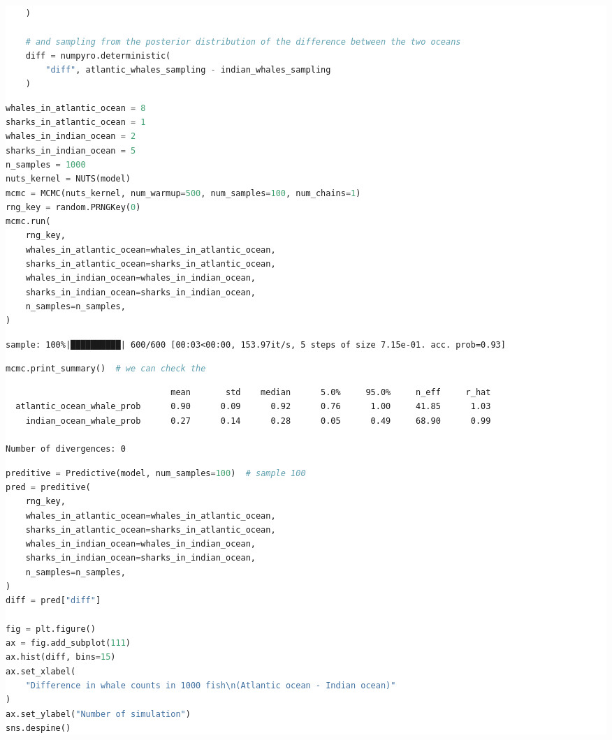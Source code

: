 ```python
    )

    # and sampling from the posterior distribution of the difference between the two oceans
    diff = numpyro.deterministic(
        "diff", atlantic_whales_sampling - indian_whales_sampling
    )
```


```python
whales_in_atlantic_ocean = 8
sharks_in_atlantic_ocean = 1
whales_in_indian_ocean = 2
sharks_in_indian_ocean = 5
n_samples = 1000
nuts_kernel = NUTS(model)
mcmc = MCMC(nuts_kernel, num_warmup=500, num_samples=100, num_chains=1)
rng_key = random.PRNGKey(0)
mcmc.run(
    rng_key,
    whales_in_atlantic_ocean=whales_in_atlantic_ocean,
    sharks_in_atlantic_ocean=sharks_in_atlantic_ocean,
    whales_in_indian_ocean=whales_in_indian_ocean,
    sharks_in_indian_ocean=sharks_in_indian_ocean,
    n_samples=n_samples,
)
```

    sample: 100%|██████████| 600/600 [00:03<00:00, 153.97it/s, 5 steps of size 7.15e-01. acc. prob=0.93]



```python
mcmc.print_summary()  # we can check the
```

    
                                     mean       std    median      5.0%     95.0%     n_eff     r_hat
      atlantic_ocean_whale_prob      0.90      0.09      0.92      0.76      1.00     41.85      1.03
        indian_ocean_whale_prob      0.27      0.14      0.28      0.05      0.49     68.90      0.99
    
    Number of divergences: 0



```python
preditive = Predictive(model, num_samples=100)  # sample 100
pred = preditive(
    rng_key,
    whales_in_atlantic_ocean=whales_in_atlantic_ocean,
    sharks_in_atlantic_ocean=sharks_in_atlantic_ocean,
    whales_in_indian_ocean=whales_in_indian_ocean,
    sharks_in_indian_ocean=sharks_in_indian_ocean,
    n_samples=n_samples,
)
diff = pred["diff"]

fig = plt.figure()
ax = fig.add_subplot(111)
ax.hist(diff, bins=15)
ax.set_xlabel(
    "Difference in whale counts in 1000 fish\n(Atlantic ocean - Indian ocean)"
)
ax.set_ylabel("Number of simulation")
sns.despine()
```
